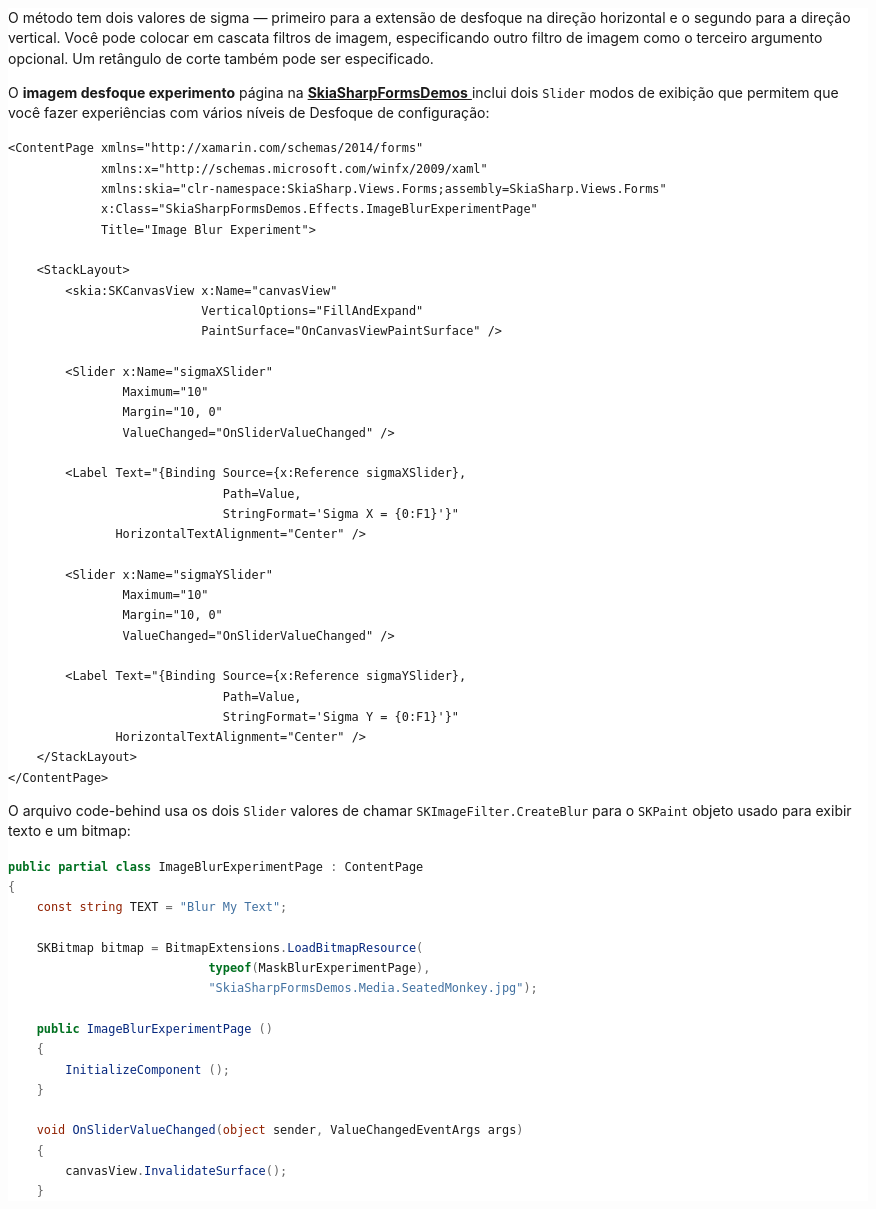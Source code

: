 O método tem dois valores de sigma &mdash; primeiro para a extensão de desfoque na direção horizontal e o segundo para a direção vertical. Você pode colocar em cascata filtros de imagem, especificando outro filtro de imagem como o terceiro argumento opcional. Um retângulo de corte também pode ser especificado.

O **imagem desfoque experimento** página na [ **SkiaSharpFormsDemos** ](https://developer.xamarin.com/samples/xamarin-forms/SkiaSharpForms/Demos/) inclui dois `Slider` modos de exibição que permitem que você fazer experiências com vários níveis de Desfoque de configuração:

```xaml
<ContentPage xmlns="http://xamarin.com/schemas/2014/forms"
             xmlns:x="http://schemas.microsoft.com/winfx/2009/xaml"
             xmlns:skia="clr-namespace:SkiaSharp.Views.Forms;assembly=SkiaSharp.Views.Forms"
             x:Class="SkiaSharpFormsDemos.Effects.ImageBlurExperimentPage"
             Title="Image Blur Experiment">

    <StackLayout>
        <skia:SKCanvasView x:Name="canvasView"
                           VerticalOptions="FillAndExpand"
                           PaintSurface="OnCanvasViewPaintSurface" />

        <Slider x:Name="sigmaXSlider"
                Maximum="10"
                Margin="10, 0"
                ValueChanged="OnSliderValueChanged" />

        <Label Text="{Binding Source={x:Reference sigmaXSlider},
                              Path=Value,
                              StringFormat='Sigma X = {0:F1}'}"
               HorizontalTextAlignment="Center" />

        <Slider x:Name="sigmaYSlider"
                Maximum="10"
                Margin="10, 0"
                ValueChanged="OnSliderValueChanged" />

        <Label Text="{Binding Source={x:Reference sigmaYSlider},
                              Path=Value,
                              StringFormat='Sigma Y = {0:F1}'}"
               HorizontalTextAlignment="Center" />
    </StackLayout>
</ContentPage>
```

O arquivo code-behind usa os dois `Slider` valores de chamar `SKImageFilter.CreateBlur` para o `SKPaint` objeto usado para exibir texto e um bitmap:


```csharp
public partial class ImageBlurExperimentPage : ContentPage
{
    const string TEXT = "Blur My Text";

    SKBitmap bitmap = BitmapExtensions.LoadBitmapResource(
                            typeof(MaskBlurExperimentPage),
                            "SkiaSharpFormsDemos.Media.SeatedMonkey.jpg");

    public ImageBlurExperimentPage ()
    {
        InitializeComponent ();
    }

    void OnSliderValueChanged(object sender, ValueChangedEventArgs args)
    {
        canvasView.InvalidateSurface();
    }
```